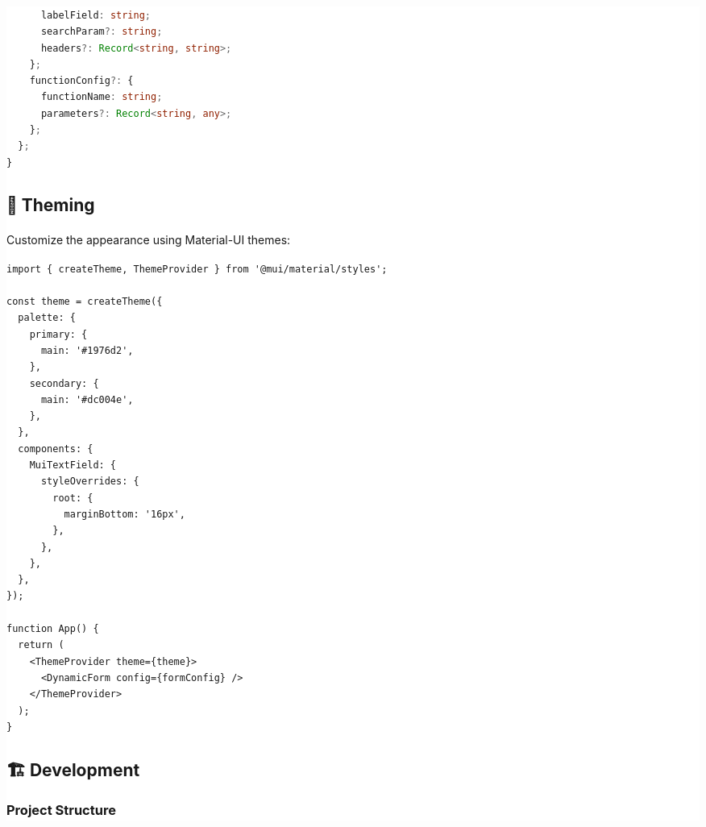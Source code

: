 ```typescript
      labelField: string;
      searchParam?: string;
      headers?: Record<string, string>;
    };
    functionConfig?: {
      functionName: string;
      parameters?: Record<string, any>;
    };
  };
}
```

## 🎨 Theming

Customize the appearance using Material-UI themes:

```tsx
import { createTheme, ThemeProvider } from '@mui/material/styles';

const theme = createTheme({
  palette: {
    primary: {
      main: '#1976d2',
    },
    secondary: {
      main: '#dc004e',
    },
  },
  components: {
    MuiTextField: {
      styleOverrides: {
        root: {
          marginBottom: '16px',
        },
      },
    },
  },
});

function App() {
  return (
    <ThemeProvider theme={theme}>
      <DynamicForm config={formConfig} />
    </ThemeProvider>
  );
}
```

## 🏗️ Development

### Project Structure
